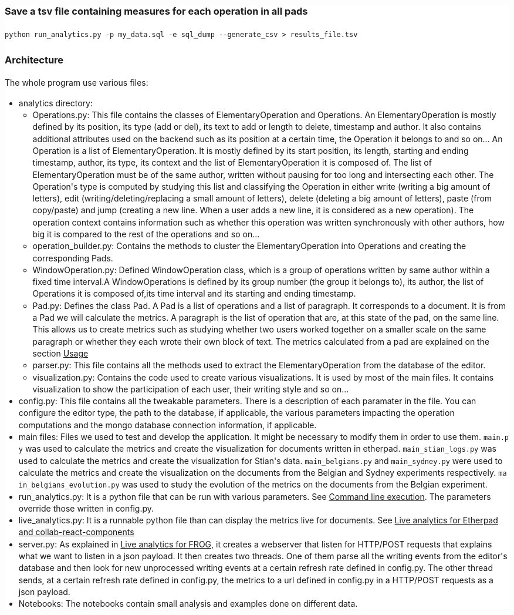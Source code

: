 ### Save a tsv file containing measures for each operation in all pads
```
python run_analytics.py -p my_data.sql -e sql_dump --generate_csv > results_file.tsv
```

### Architecture
The whole program use various files:
- analytics directory:
  - Operations.py: This file contains the classes of ElementaryOperation and Operations. An ElementaryOperation is mostly defined by its position, its type (add or del), its text to add or length to delete, timestamp and author. It also contains additional attributes used on the backend such as its position at a certain time, the Operation it belongs to and so on... An Operation is a list of ElementaryOperation. It is mostly defined by its start position, its length, starting and ending timestamp, author, its type, its context and the list of ElementaryOperation it is composed of. The list of ElementaryOperation must be of the same author, written without pausing for too long and intersecting each other. The Operation's type is computed by studying this list and classifying the Operation in either write (writing a big amount of letters), edit (writing/deleting/replacing a small amount of letters), delete (deleting a big amount of letters), paste (from copy/paste) and jump (creating a new line. When a user adds a new line, it is considered as a new operation). The operation context contains information such as whether this operation was written synchronously with other authors, how big it is compared to the rest of the operations and so on...
  - operation_builder.py: Contains the methods to cluster the ElementaryOperation into Operations and creating the corresponding Pads.
  - WindowOperation.py: Defined WindowOperation class, which is a group of operations written by same author within a fixed time interval.A WindowOperations is defined by its group number (the group it belongs to), its author, the list of Operations it is composed of,its time interval and its starting and ending timestamp.
  - Pad.py: Defines the class Pad. A Pad is a list of operations and a list of paragraph. It corresponds to a document. It is from a Pad we will calculate the metrics. A paragraph is the list of operation that are, at this state of the pad, on the same line. This allows us to create metrics such as studying whether two users worked together on a smaller scale on the same paragraph or whether they each wrote their own block of text. The metrics calculated from a pad are explained on the section [Usage](#usage)
  - parser.py: This file contains all the methods used to extract the ElementaryOperation from the database of the editor.
  - visualization.py: Contains the code used to create various visualizations. It is used by most of the main files. It contains visualization to show the participation of each user, their writing style and so on...
- config.py: This file contains all the tweakable parameters. There is a description of each paramater in the file. You can configure the editor type, the path to the database, if applicable, the various parameters impacting the operation computations and the mongo database connection information, if applicable.
- main files: Files we used to test and develop the application. It might be necessary to modify them in order to use them. `main.py` was used to calculate the metrics and create the visualization for documents written in etherpad. `main_stian_logs.py` was used to calculate the metrics and create the visualization for Stian's data. `main_belgians.py` and `main_sydney.py` were used to calculate the metrics and create the visualization on the documents from the Belgian and Sydney experiments respectively.  `main_belgians_evolution.py` was used to study the evolution of the metrics on the documents from the Belgian experiment.
- run_analytics.py: It is a python file that can be run with various parameters. See [Command line execution](#command-line-execution). The parameters override those written in config.py.
- live_analytics.py: It is a runnable python file than can display the metrics live for documents. See [Live analytics for Etherpad and collab-react-components](#live-analytics-for-etherpad-and-collab-react-components)
- server.py: As explained in [Live analytics for FROG](#live-analytics-for-frog), it creates a webserver that listen for HTTP/POST requests that explains what we want to listen in a json payload. It then creates two threads. One of them parse all the writing events from the editor's database and then look for new unprocessed writing events at a certain refresh rate defined in config.py. The other thread sends, at a certain refresh rate defined in config.py, the metrics to a url defined in config.py in a HTTP/POST requests as a json payload.
- Notebooks: The notebooks contain small analysis and examples done on different data.
